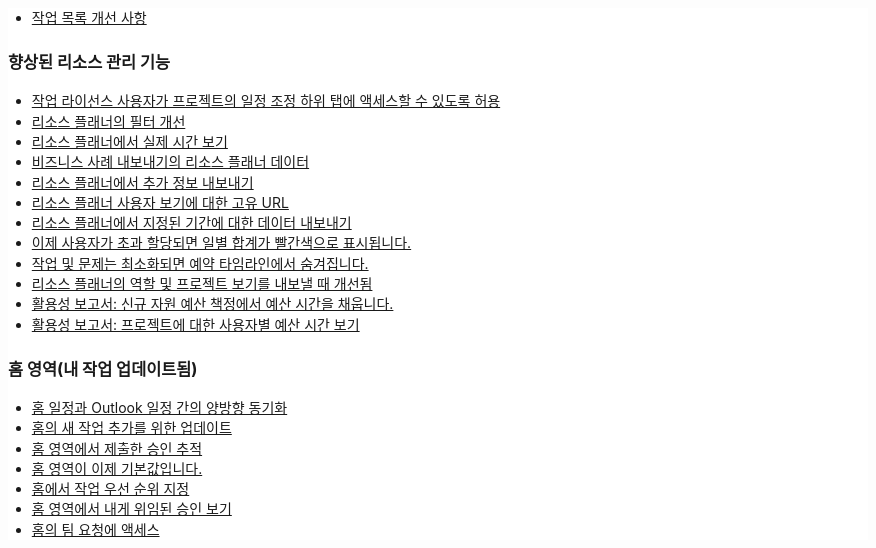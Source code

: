 * [작업 목록 개선 사항](../../../../product-announcements/product-releases/quarterly-release-archive/2018.3-release-activity/2018.3-beta-4-release-activity.md#task-list-improvements) 

### 향상된 리소스 관리 기능

* [작업 라이선스 사용자가 프로젝트의 일정 조정 하위 탭에 액세스할 수 있도록 허용](../../../../product-announcements/product-releases/quarterly-release-archive/2018.3-release-activity/2018.3-beta-5-release-activity.md#allowing-work-license-users-to-access-the-scheduling-subtab) 
* [리소스 플래너의 필터 개선](../../../../product-announcements/product-releases/quarterly-release-archive/2018.3-release-activity/2018.3-beta-5-release-activity.md#improved-filters-in-the-resource-planner) 
* [리소스 플래너에서 실제 시간 보기](../../../../product-announcements/product-releases/quarterly-release-archive/2018.3-release-activity/2018.3-beta-5-release-activity.md#view-actual-hours-in-the-resource-planner) 
* [비즈니스 사례 내보내기의 리소스 플래너 데이터](../../../../product-announcements/product-releases/quarterly-release-archive/2018.3-release-activity/2018.3-beta-5-release-activity.md#resource-planner-data-in-the-business-case-export) 
* [리소스 플래너에서 추가 정보 내보내기](../../../../product-announcements/product-releases/quarterly-release-archive/2018.3-release-activity/2018.3-beta-4-release-activity.md#export-more-information-from-the-resource-planner) 
* [리소스 플래너 사용자 보기에 대한 고유 URL](../../../../product-announcements/product-releases/quarterly-release-archive/2018.3-release-activity/2018.3-beta-3-release-activity.md#unique-url-for-the-resource-planner-user-view)
* [리소스 플래너에서 지정된 기간에 대한 데이터 내보내기](../../../../product-announcements/product-releases/quarterly-release-archive/2018.3-release-activity/2018.3-beta-2-release-activity.md#export-data-for-a-given-period-in-the-resource-planner)
* [이제 사용자가 초과 할당되면 일별 합계가 빨간색으로 표시됩니다.](../../../../product-announcements/product-releases/quarterly-release-archive/2018.3-release-activity/2018.3-beta-2-release-activity.md#daily-totals-now-display-in-red-when-the-user-is-overallocated)
* [작업 및 문제는 최소화되면 예약 타임라인에서 숨겨집니다.](../../../../product-announcements/product-releases/quarterly-release-archive/2018.3-release-activity/2018.3-beta-2-release-activity.md#tasks-and-issues-are-hidden-on-the-scheduling-timeline-when-minimized)
* [리소스 플래너의 역할 및 프로젝트 보기를 내보낼 때 개선됨](../../../../product-announcements/product-releases/quarterly-release-archive/2018.3-release-activity/2018.3-beta-1-release-activity.md#improvements-when-exporting-the-role-and-project-views-of-the-resource-planner)
* [활용성 보고서: 신규 자원 예산 책정에서 예산 시간을 채웁니다.](../../../../product-announcements/product-releases/quarterly-release-archive/2018.3-release-activity/2018.3-beta-5-release-activity.md#utilization-report-populates-budgeted-hours)
* [활용성 보고서: 프로젝트에 대한 사용자별 예산 시간 보기](../../../../product-announcements/product-releases/quarterly-release-archive/2018.3-release-activity/2018.3-beta-5-release-activity.md#utilization-view-budgeted-hours-by-user)

### 홈 영역(내 작업 업데이트됨)

* [홈 일정과 Outlook 일정 간의 양방향 동기화](../../../../product-announcements/product-releases/quarterly-release-archive/2018.3-release-activity/2018.3-beta-final.md#two-way-sync-between-home-calendar-and-outlook-calendar)
* [홈의 새 작업 추가를 위한 업데이트](../../../../product-announcements/product-releases/quarterly-release-archive/2018.3-release-activity/2018.3-beta-final.md#updates-for-adding-new-tasks-in-home)
* [홈 영역에서 제출한 승인 추적](../../../../product-announcements/product-releases/quarterly-release-archive/2018.3-release-activity/2018.3-beta-5-release-activity.md#track-approvals-youve-submitted-in-the-home-area) 
* [홈 영역이 이제 기본값입니다.](../../../../product-announcements/product-releases/quarterly-release-archive/2018.3-release-activity/2018.3-beta-3-release-activity.md#home-area-is-now-the-default)
* [홈에서 작업 우선 순위 지정](../../../../product-announcements/product-releases/quarterly-release-archive/2018.3-release-activity/2018.3-beta-3-release-activity.md#prioritize-your-work-in-home)
* [홈 영역에서 내게 위임된 승인 보기](../../../../product-announcements/product-releases/quarterly-release-archive/2018.3-release-activity/2018.3-beta-2-release-activity.md#view-approvals-delegated-to-me-in-the-home-area) 
* [홈의 팀 요청에 액세스](../../../../product-announcements/product-releases/quarterly-release-archive/2018.3-release-activity/2018.3-beta-1-release-activity.md#access-team-requests-in-home) 
